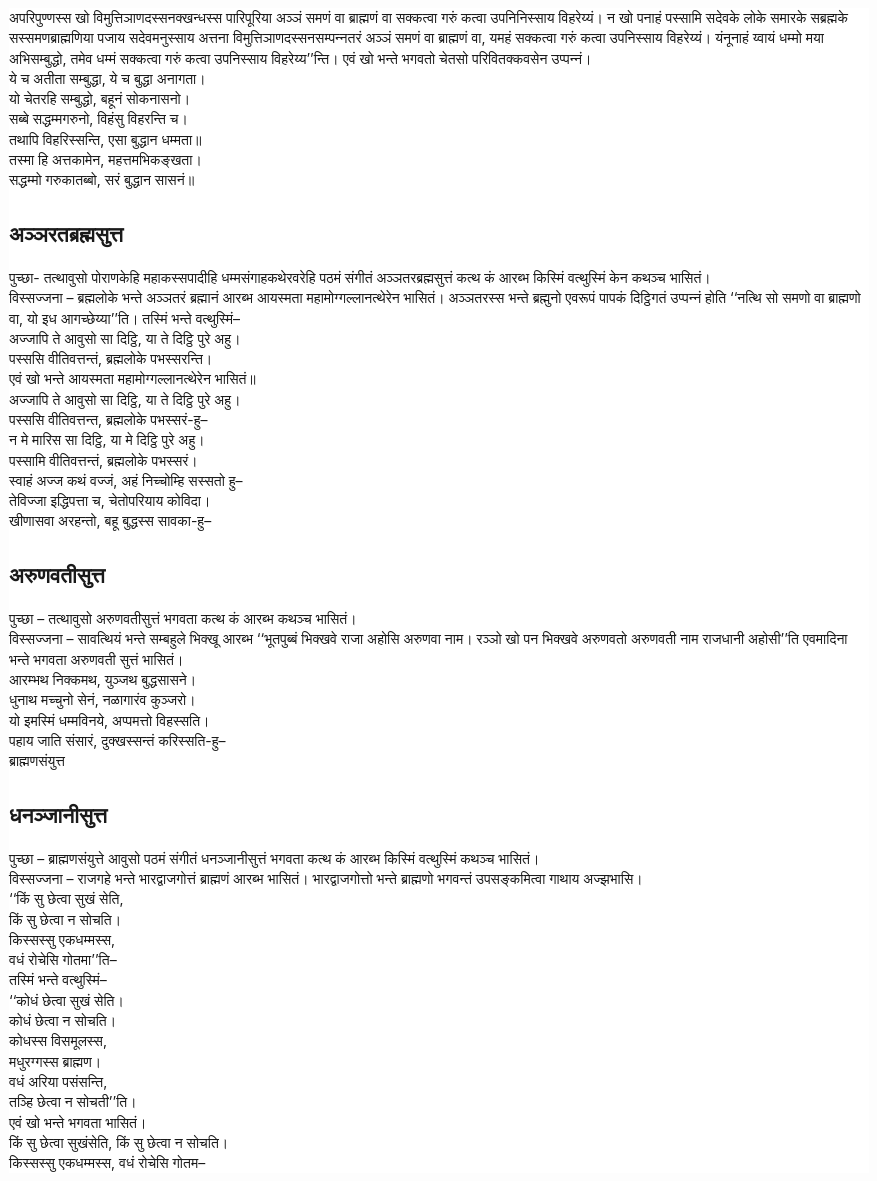 अपरिपुण्णस्स खो विमुत्तिञाणदस्सनक्खन्धस्स पारिपूरिया अञ्‍ञं समणं वा ब्राह्मणं वा सक्‍कत्वा गरुं कत्वा उपनिनिस्साय विहरेय्यं। न खो पनाहं पस्सामि सदेवके लोके समारके सब्रह्मके सस्समणब्राह्मणिया पजाय सदेवमनुस्साय अत्तना विमुत्तिञाणदस्सनसम्पन्‍नतरं अञ्‍ञं समणं वा ब्राह्मणं वा, यमहं सक्‍कत्वा गरुं कत्वा उपनिस्साय विहरेय्यं। यंनूनाहं य्वायं धम्मो मया अभिसम्बुद्धो, तमेव धम्मं सक्‍कत्वा गरुं कत्वा उपनिस्साय विहरेय्य’’न्ति। एवं खो भन्ते भगवतो चेतसो परिवितक्‍कवसेन उप्पन्‍नं।  
ये च अतीता सम्बुद्धा, ये च बुद्धा अनागता।  
यो चेतरहि सम्बुद्धो, बहूनं सोकनासनो।  
सब्बे सद्धम्मगरुनो, विहंसु विहरन्ति च।  
तथापि विहरिस्सन्ति, एसा बुद्धान धम्मता॥  
तस्मा हि अत्तकामेन, महत्तमभिकङ्खता।  
सद्धम्मो गरुकातब्बो, सरं बुद्धान सासनं॥  


## अञ्‍ञरतब्रह्मसुत्त

पुच्छा- तत्थावुसो पोराणकेहि महाकस्सपादीहि धम्मसंगाहकथेरवरेहि पठमं संगीतं अञ्‍ञतरब्रह्मसुत्तं कत्थ कं आरब्भ किस्मिं वत्थुस्मिं केन कथञ्‍च भासितं।  
विस्सज्‍जना – ब्रह्मलोके भन्ते अञ्‍ञतरं ब्रह्मानं आरब्भ आयस्मता महामोग्गल्‍लानत्थेरेन भासितं। अञ्‍ञतरस्स भन्ते ब्रह्मुनो एवरूपं पापकं दिट्ठिगतं उप्पन्‍नं होति ‘‘नत्थि सो समणो वा ब्राह्मणो वा, यो इध आगच्छेय्या’’ति। तस्मिं भन्ते वत्थुस्मिं–  
अज्‍जापि ते आवुसो सा दिट्ठि, या ते दिट्ठि पुरे अहु।  
पस्ससि वीतिवत्तन्तं, ब्रह्मलोके पभस्सरन्ति।  
एवं खो भन्ते आयस्मता महामोग्गल्‍लानत्थेरेन भासितं॥  
अज्‍जापि ते आवुसो सा दिट्ठि, या ते दिट्ठि पुरे अहु।  
पस्ससि वीतिवत्तन्त, ब्रह्मलोके पभस्सरं-हु–  
न मे मारिस सा दिट्ठि, या मे दिट्ठि पुरे अहु।  
पस्सामि वीतिवत्तन्तं, ब्रह्मलोके पभस्सरं।  
स्वाहं अज्‍ज कथं वज्‍जं, अहं निच्‍चोम्हि सस्सतो हु–  
तेविज्‍जा इद्धिपत्ता च, चेतोपरियाय कोविदा।  
खीणासवा अरहन्तो, बहू बुद्धस्स सावका-हु–  


## अरुणवतीसुत्त

पुच्छा – तत्थावुसो अरुणवतीसुत्तं भगवता कत्थ कं आरब्भ कथञ्‍च भासितं।  
विस्सज्‍जना – सावत्थियं भन्ते सम्बहुले भिक्खू आरब्भ ‘‘भूतपुब्बं भिक्खवे राजा अहोसि अरुणवा नाम। रञ्‍ञो खो पन भिक्खवे अरुणवतो अरुणवती नाम राजधानी अहोसी’’ति एवमादिना भन्ते भगवता अरुणवती सुत्तं भासितं।  
आरम्भथ निक्‍कमथ, युञ्‍जथ बुद्धसासने।  
धुनाथ मच्‍चुनो सेनं, नळागारंव कुञ्‍जरो।  
यो इमस्मिं धम्मविनये, अप्पमत्तो विहस्सति।  
पहाय जाति संसारं, दुक्खस्सन्तं करिस्सति-हु–  
ब्राह्मणसंयुत्त  


## धनञ्‍जानीसुत्त

पुच्छा – ब्राह्मणसंयुत्ते आवुसो पठमं संगीतं धनञ्‍जानीसुत्तं भगवता कत्थ कं आरब्भ किस्मिं वत्थुस्मिं कथञ्‍च भासितं।  
विस्सज्‍जना – राजगहे भन्ते भारद्वाजगोत्तं ब्राह्मणं आरब्भ भासितं। भारद्वाजगोत्तो भन्ते ब्राह्मणो भगवन्तं उपसङ्कमित्वा गाथाय अज्झभासि।  
‘‘किं सु छेत्वा सुखं सेति,  
किं सु छेत्वा न सोचति।  
किस्सस्सु एकधम्मस्स,  
वधं रोचेसि गोतमा’’ति–  
तस्मिं भन्ते वत्थुस्मिं–  
‘‘कोधं छेत्वा सुखं सेति।  
कोधं छेत्वा न सोचति।  
कोधस्स विसमूलस्स,  
मधुरग्गस्स ब्राह्मण।  
वधं अरिया पसंसन्ति,  
तञ्हि छेत्वा न सोचती’’ति।  
एवं खो भन्ते भगवता भासितं।  
किं सु छेत्वा सुखंसेति, किं सु छेत्वा न सोचति।  
किस्सस्सु एकधम्मस्स, वधं रोचेसि गोतम–  
